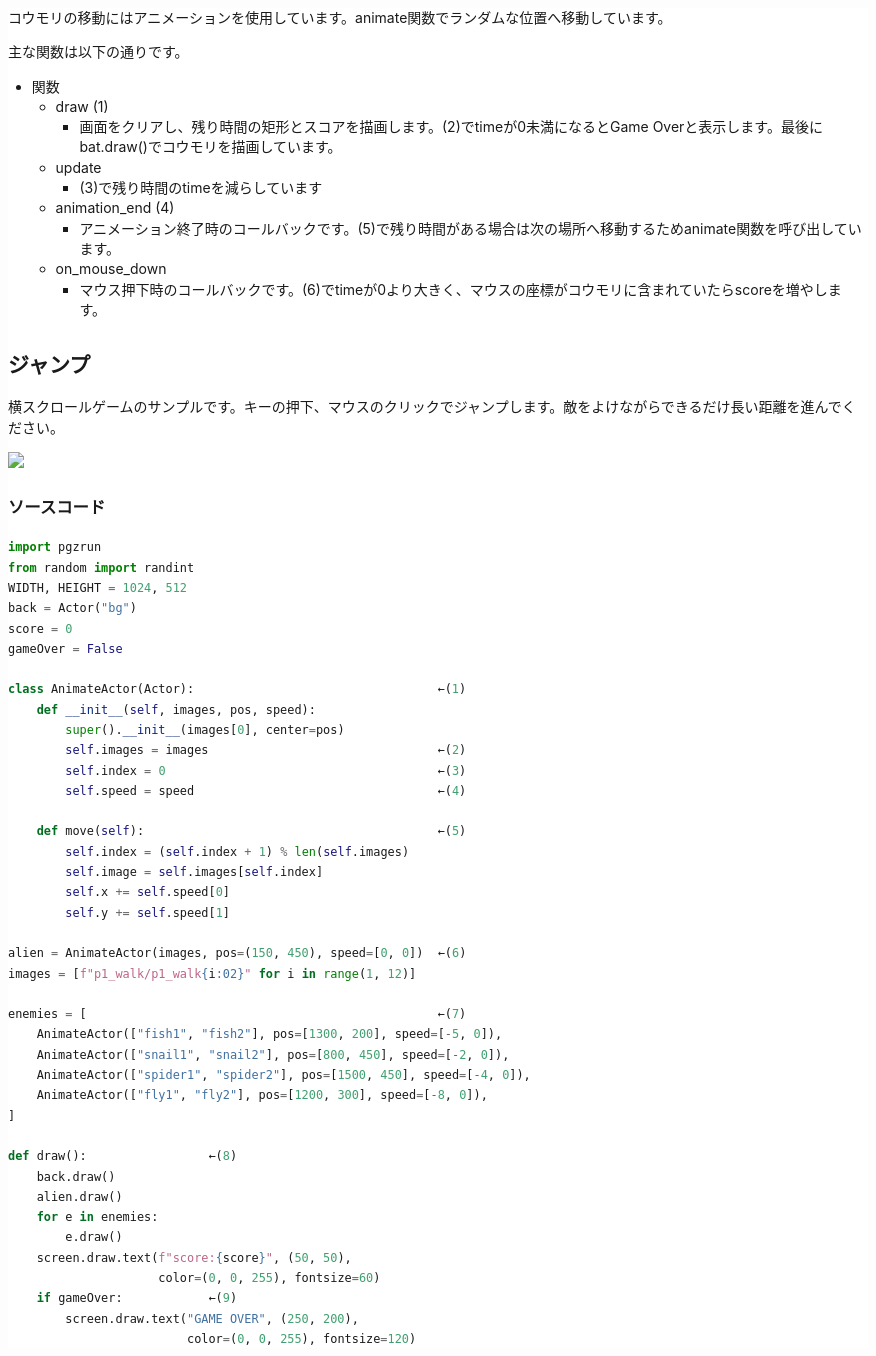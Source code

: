 コウモリの移動にはアニメーションを使用しています。animate関数でランダムな位置へ移動しています。

主な関数は以下の通りです。

- 関数
    - draw (1)
        - 画面をクリアし、残り時間の矩形とスコアを描画します。(2)でtimeが0未満になるとGame Overと表示します。最後にbat.draw()でコウモリを描画しています。
    - update    
        - (3)で残り時間のtimeを減らしています
    - animation_end (4)
        - アニメーション終了時のコールバックです。(5)で残り時間がある場合は次の場所へ移動するためanimate関数を呼び出しています。
    - on_mouse_down
        - マウス押下時のコールバックです。(6)でtimeが0より大きく、マウスの座標がコウモリに含まれていたらscoreを増やします。


## ジャンプ
横スクロールゲームのサンプルです。キーの押下、マウスのクリックでジャンプします。敵をよけながらできるだけ長い距離を進んでください。

![](capture/tiny-jump.png)

### ソースコード

```python:tiny-jump.py
import pgzrun
from random import randint
WIDTH, HEIGHT = 1024, 512
back = Actor("bg")
score = 0
gameOver = False

class AnimateActor(Actor):                                  ←(1)
    def __init__(self, images, pos, speed):
        super().__init__(images[0], center=pos)
        self.images = images                                ←(2)
        self.index = 0                                      ←(3)
        self.speed = speed                                  ←(4)

    def move(self):                                         ←(5)
        self.index = (self.index + 1) % len(self.images)
        self.image = self.images[self.index]
        self.x += self.speed[0]
        self.y += self.speed[1]

alien = AnimateActor(images, pos=(150, 450), speed=[0, 0])  ←(6)
images = [f"p1_walk/p1_walk{i:02}" for i in range(1, 12)]

enemies = [                                                 ←(7)
    AnimateActor(["fish1", "fish2"], pos=[1300, 200], speed=[-5, 0]),
    AnimateActor(["snail1", "snail2"], pos=[800, 450], speed=[-2, 0]),
    AnimateActor(["spider1", "spider2"], pos=[1500, 450], speed=[-4, 0]),
    AnimateActor(["fly1", "fly2"], pos=[1200, 300], speed=[-8, 0]),
]

def draw():                 ←(8)
    back.draw()
    alien.draw()
    for e in enemies:
        e.draw()
    screen.draw.text(f"score:{score}", (50, 50),
                     color=(0, 0, 255), fontsize=60)
    if gameOver:            ←(9)
        screen.draw.text("GAME OVER", (250, 200),
                         color=(0, 0, 255), fontsize=120)

```